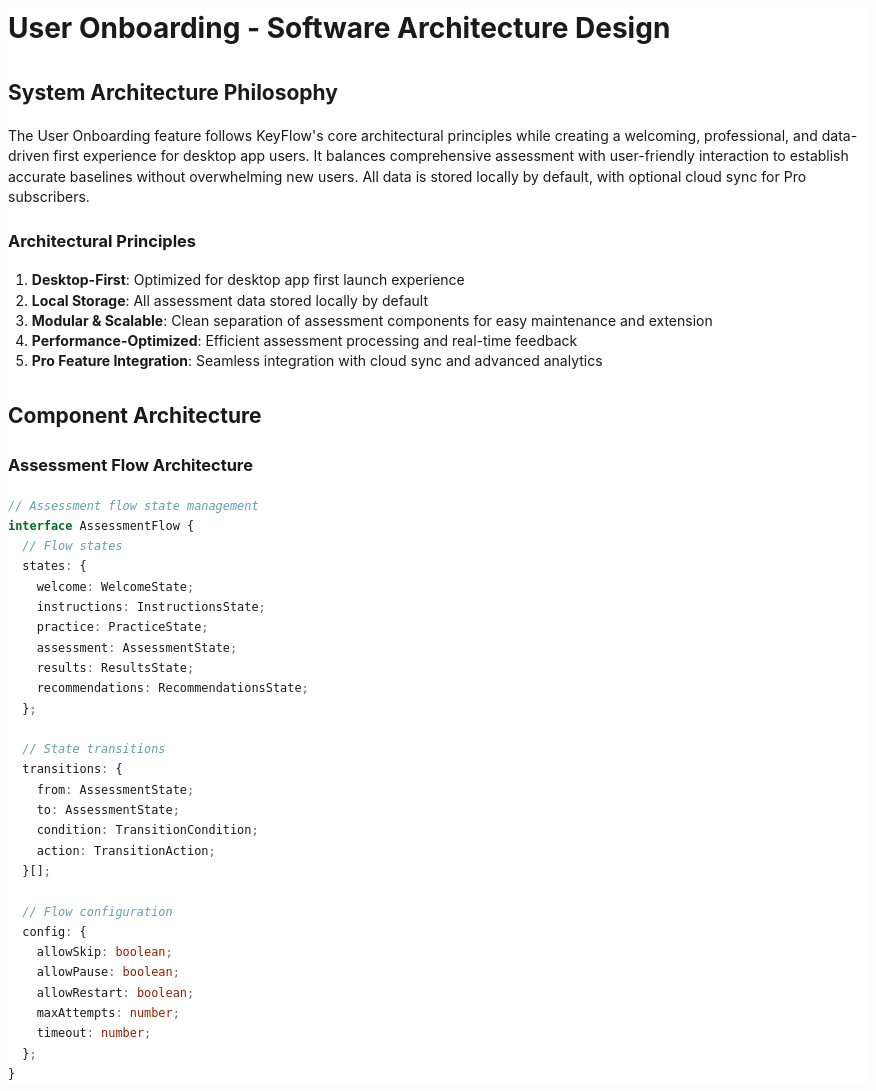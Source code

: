 # User Onboarding - Software Architecture Design

## System Architecture Philosophy

The User Onboarding feature follows KeyFlow's core architectural principles while creating a welcoming, professional, and data-driven first experience for desktop app users. It balances comprehensive assessment with user-friendly interaction to establish accurate baselines without overwhelming new users. All data is stored locally by default, with optional cloud sync for Pro subscribers.

### Architectural Principles

1. **Desktop-First**: Optimized for desktop app first launch experience
2. **Local Storage**: All assessment data stored locally by default
3. **Modular & Scalable**: Clean separation of assessment components for easy maintenance and extension
4. **Performance-Optimized**: Efficient assessment processing and real-time feedback
5. **Pro Feature Integration**: Seamless integration with cloud sync and advanced analytics

## Component Architecture

### Assessment Flow Architecture

```typescript
// Assessment flow state management
interface AssessmentFlow {
  // Flow states
  states: {
    welcome: WelcomeState;
    instructions: InstructionsState;
    practice: PracticeState;
    assessment: AssessmentState;
    results: ResultsState;
    recommendations: RecommendationsState;
  };
  
  // State transitions
  transitions: {
    from: AssessmentState;
    to: AssessmentState;
    condition: TransitionCondition;
    action: TransitionAction;
  }[];
  
  // Flow configuration
  config: {
    allowSkip: boolean;
    allowPause: boolean;
    allowRestart: boolean;
    maxAttempts: number;
    timeout: number;
  };
}
```

